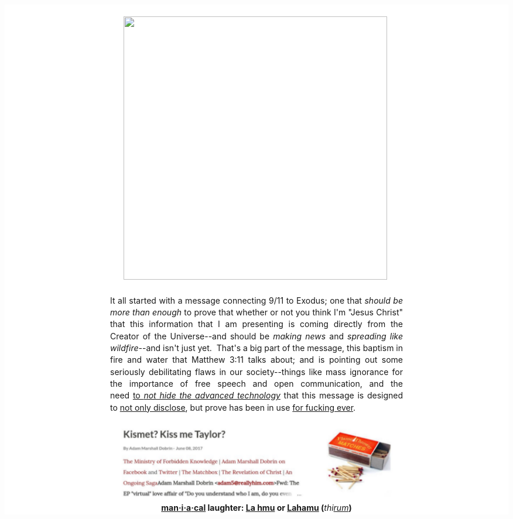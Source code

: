 </div></center></div><div dir="ltr"><div><br></div><div><div style="text-align:center"><img src="irmax_files/W2_bqY9V1mjn_PTBrCbKGMDuu_N818U8MjM_lNuJj24E6Y9Owug5c7swo_N2SZKiOHM34A=s0-d-e1-ft" width="450" height="450" style="margin-right:0px">&nbsp;<br></div><div><div><br></div><div>
<center>
<div style="text-align:justify;width:500px">
<div class="m_-2406931458228765498m_7062753601417727326gmail-m_258112447631369337m_2341308960067590409m_4521999671932699583gmail-m_-6182954198820330264gmail-m_521289457461777515m_1359743985997052155m_2062399313490225364m_7360525420591546646gmail-m_8529246844601195244m_9215003909091997886gmail-m_1634944917638453505gmail-m_-1956682096488529750gmail-">
<div class="m_-2406931458228765498m_7062753601417727326gmail-m_258112447631369337m_2341308960067590409m_4521999671932699583gmail-m_-6182954198820330264gmail-m_521289457461777515m_1359743985997052155m_2062399313490225364m_7360525420591546646gmail-m_8529246844601195244m_9215003909091997886gmail-m_1634944917638453505gmail-m_-1956682096488529750gmail-_1mf m_-2406931458228765498m_7062753601417727326gmail-m_258112447631369337m_2341308960067590409m_4521999671932699583gmail-m_-6182954198820330264gmail-m_521289457461777515m_1359743985997052155m_2062399313490225364m_7360525420591546646gmail-m_8529246844601195244m_9215003909091997886gmail-m_1634944917638453505gmail-m_-1956682096488529750gmail-_1mj">
<div class="m_-2406931458228765498m_7062753601417727326gmail-m_258112447631369337m_2341308960067590409m_4521999671932699583gmail-m_-6182954198820330264gmail-m_521289457461777515m_1359743985997052155m_2062399313490225364m_7360525420591546646gmail-m_8529246844601195244m_9215003909091997886gmail-m_1634944917638453505gmail-m_-1956682096488529750gmail-">
<div><center>
<div style="text-align:justify">It all started with a message connecting 9/11 to Exodus; one that&nbsp;<em>should be more than enough</em>&nbsp;to prove that whether or not you think I'm "Jesus Christ" that this information that I am presenting is coming directly from the Creator of the Universe--and should be&nbsp;<em>making news</em>&nbsp;and&nbsp;<em>spreading like wildfire</em>--and isn't just yet.&nbsp; That's a big part of the message, this baptism in fire and water that Matthew 3:11 talks about; and is pointing out some seriously debilitating flaws in our society--things like mass ignorance for the importance of free speech and open communication, and the need&nbsp;<a href="http://www.unduecoercion.com/2017/06/enders-game-prometheus-locke-and.html" rel="noopener" target="_blank" data-saferedirecturl="https://www.google.com/url?hl=en&amp;q=http://www.unduecoercion.com/2017/06/enders-game-prometheus-locke-and.html&amp;source=gmail&amp;ust=1505066719712000&amp;usg=AFQjCNEYGhrxSFeblwDCEBoomkoQOIGI0g">to&nbsp;<em>not hide the advanced technology</em></a>&nbsp;that this message is designed to&nbsp;<a href="http://www.lamc.la/2017/07/is-it-westworld-or-cloverfield-ln.html" rel="noopener" target="_blank" data-saferedirecturl="https://www.google.com/url?hl=en&amp;q=http://www.lamc.la/2017/07/is-it-westworld-or-cloverfield-ln.html&amp;source=gmail&amp;ust=1505066719712000&amp;usg=AFQjCNFD7ZkFhndldJiydyz8fqhUOQfvuA">not only disclose</a>, but prove has been in use&nbsp;<a href="http://hashem.lamc.la/" rel="noopener" target="_blank" data-saferedirecturl="https://www.google.com/url?hl=en&amp;q=http://hashem.lamc.la/&amp;source=gmail&amp;ust=1505066719712000&amp;usg=AFQjCNGiu784frrWUSPBI6xd6N5VISHp-A">for fucking ever</a>.</div>
<div>&nbsp;</div>
</center></div>
<div style="text-align:center"><a href="http://uni.reallyhim.com/" target="_blank" data-saferedirecturl="https://www.google.com/url?hl=en&amp;q=http://uni.reallyhim.com/&amp;source=gmail&amp;ust=1505066719712000&amp;usg=AFQjCNEIogBrGYE-XrtKsf-VcHEZA9pDeA"><img id="m_-2406931458228765498m_7062753601417727326gmail-m_258112447631369337m_2341308960067590409m_4521999671932699583gmail-m_-6182954198820330264gmail-m_521289457461777515m_1359743985997052155m_2062399313490225364m_7360525420591546646gmail-m_8529246844601195244m_9215003909091997886gmail-BLOGGER_PHOTO_ID_6444945135561348946" src="irmax_files/image-723923.png" alt="" width="466" height="126" border="0"></a></div>
<div style="text-align:center"><a href="http://whoah.lamc.la/" rel="noopener" target="_blank" data-saferedirecturl="https://www.google.com/url?hl=en&amp;q=http://whoah.lamc.la/&amp;source=gmail&amp;ust=1505066719712000&amp;usg=AFQjCNEXdj_fbvky_jMjIbRexi5neZoYLg"><strong>man·i</strong><strong>·</strong><strong>a</strong><strong>·</strong></a><strong><a href="http://whoah.lamc.la/" rel="noopener" target="_blank" data-saferedirecturl="https://www.google.com/url?hl=en&amp;q=http://whoah.lamc.la/&amp;source=gmail&amp;ust=1505066719712000&amp;usg=AFQjCNEXdj_fbvky_jMjIbRexi5neZoYLg">cal</a>&nbsp;laughter:&nbsp;<a href="https://en.wikipedia.org/wiki/Lahmu" rel="noopener" target="_blank" data-saferedirecturl="https://www.google.com/url?hl=en&amp;q=https://en.wikipedia.org/wiki/Lahmu&amp;source=gmail&amp;ust=1505066719712000&amp;usg=AFQjCNFPSxfQBggqDkRzvF44uDhFtVgo3w">La&nbsp;hmu</a>&nbsp;o<wbr>r&nbsp;<a href="https://en.wikipedia.org/wiki/Lahamu" rel="noopener" target="_blank" data-saferedirecturl="https://www.google.com/url?hl=en&amp;q=https://en.wikipedia.org/wiki/Lahamu&amp;source=gmail&amp;ust=1505066719713000&amp;usg=AFQjCNFrwxCCwceO3l0jOQ5anDH41MsRjg">Lahamu</a>&nbsp;(</strong><em>thi<a href="https://www.youtube.com/watch?v=ZU4jCSkVJ_A" rel="noopener" target="_blank" data-saferedirecturl="https://www.google.com/url?hl=en&amp;q=https://www.youtube.com/watch?v%3DZU4jCSkVJ_A&amp;source=gmail&amp;ust=1505066719713000&amp;usg=AFQjCNGhFO9VYvXwkmMrvOXpjVjYh0kkRg">rum</a></em><strong>)</strong></div>